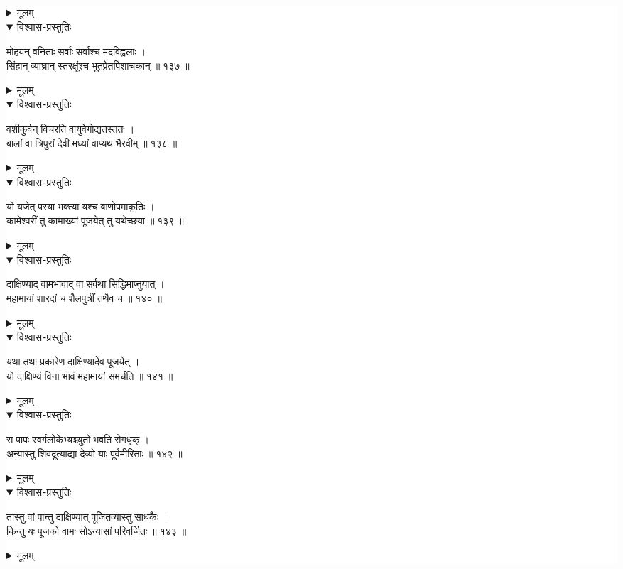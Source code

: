 <details><summary>मूलम्</summary></details>
  

<details open><summary>विश्वास-प्रस्तुतिः</summary>

मोहयन् वनिताः सर्वाः सर्वाश्च मदविह्वलाः ।  
सिंहान् व्याघ्रान् स्तरक्षूंश्च भूतप्रेतपिशाचकान् ॥ १३७ ॥
</details>

<details><summary>मूलम्</summary></details>
  

<details open><summary>विश्वास-प्रस्तुतिः</summary>

वशीकुर्वन् विचरति वायुवेगोद्यतस्ततः ।  
बालां वा त्रिपुरां देवीं मध्यां वाप्यथ भैरवीम् ॥ १३८ ॥
</details>

<details><summary>मूलम्</summary></details>
  

<details open><summary>विश्वास-प्रस्तुतिः</summary>

यो यजेत् परया भक्त्या यश्च बाणोपमाकृतिः ।  
कामेश्वरीं तु कामाख्यां पूजयेत् तु यथेच्छया ॥ १३९ ॥
</details>

<details><summary>मूलम्</summary></details>
  

<details open><summary>विश्वास-प्रस्तुतिः</summary>

दाक्षिण्याद् वामभावाद् वा सर्वथा सिद्धिमाप्नुयात् ।  
महामायां शारदां च शैलपुत्रीं तथैव च ॥ १४० ॥
</details>

<details><summary>मूलम्</summary></details>
  

<details open><summary>विश्वास-प्रस्तुतिः</summary>

यथा तथा प्रकारेण दाक्षिण्यादेव पूजयेत् ।  
यो दाक्षिण्यं विना भावं महामायां समर्चति ॥ १४१ ॥
</details>

<details><summary>मूलम्</summary></details>
  

<details open><summary>विश्वास-प्रस्तुतिः</summary>

स पापः स्वर्गलोकेभ्यश्च्युतो भवति रोगधृक् ।  
अन्यास्तु शिवदूत्याद्या देव्यो याः पूर्वमीरिताः ॥ १४२ ॥
</details>

<details><summary>मूलम्</summary></details>
  

<details open><summary>विश्वास-प्रस्तुतिः</summary>

तास्तु वां पान्तु दाक्षिण्यात् पूजितव्यास्तु साधकैः ।  
किन्तु यः पूजको वामः सोऽन्यासां परिवर्जितः ॥ १४३ ॥
</details>

<details><summary>मूलम्</summary></details>
  